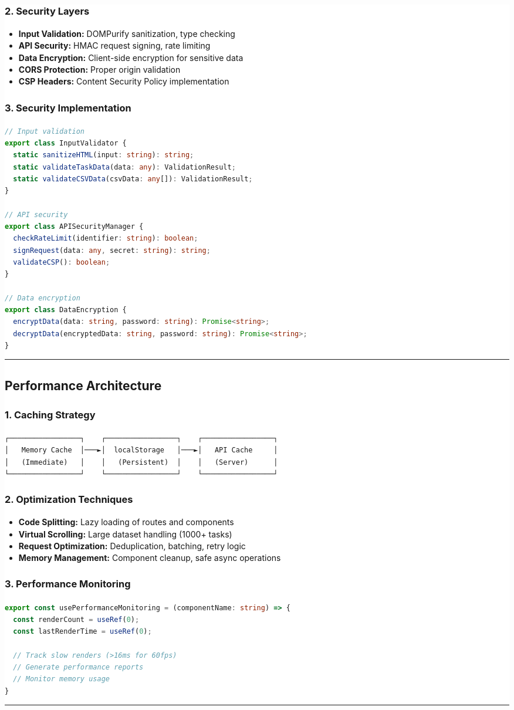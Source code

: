 ### 2. **Security Layers**
- **Input Validation:** DOMPurify sanitization, type checking
- **API Security:** HMAC request signing, rate limiting
- **Data Encryption:** Client-side encryption for sensitive data
- **CORS Protection:** Proper origin validation
- **CSP Headers:** Content Security Policy implementation

### 3. **Security Implementation**
```typescript
// Input validation
export class InputValidator {
  static sanitizeHTML(input: string): string;
  static validateTaskData(data: any): ValidationResult;
  static validateCSVData(csvData: any[]): ValidationResult;
}

// API security
export class APISecurityManager {
  checkRateLimit(identifier: string): boolean;
  signRequest(data: any, secret: string): string;
  validateCSP(): boolean;
}

// Data encryption
export class DataEncryption {
  encryptData(data: string, password: string): Promise<string>;
  decryptData(encryptedData: string, password: string): Promise<string>;
}
```

---

## Performance Architecture

### 1. **Caching Strategy**
```
┌─────────────────┐    ┌─────────────────┐    ┌─────────────────┐
│   Memory Cache  │───►│  localStorage   │───►│   API Cache     │
│   (Immediate)   │    │   (Persistent)  │    │   (Server)      │
└─────────────────┘    └─────────────────┘    └─────────────────┘
```

### 2. **Optimization Techniques**
- **Code Splitting:** Lazy loading of routes and components
- **Virtual Scrolling:** Large dataset handling (1000+ tasks)
- **Request Optimization:** Deduplication, batching, retry logic
- **Memory Management:** Component cleanup, safe async operations

### 3. **Performance Monitoring**
```typescript
export const usePerformanceMonitoring = (componentName: string) => {
  const renderCount = useRef(0);
  const lastRenderTime = useRef(0);

  // Track slow renders (>16ms for 60fps)
  // Generate performance reports
  // Monitor memory usage
}
```

---